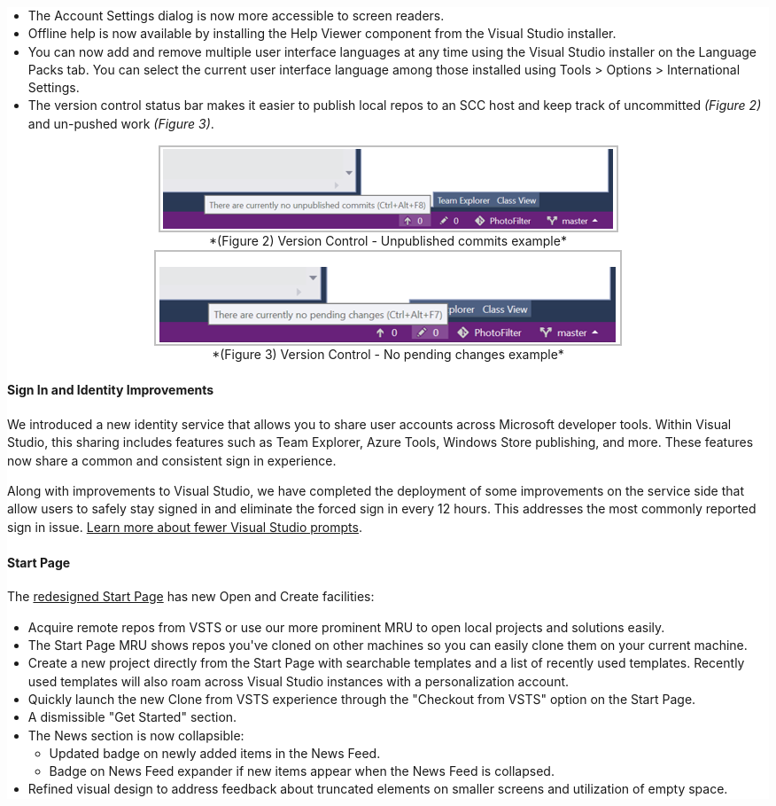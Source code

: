 * The Account Settings dialog is now more accessible to screen readers.
* Offline help is now available by installing the Help Viewer component from the Visual Studio installer.
* You can now add and remove multiple user interface languages at any time using the Visual Studio installer on the Language Packs tab. You can select the current user interface language among those installed using Tools > Options > International Settings.
* The version control status bar makes it easier to publish local repos to an SCC host and keep track of uncommitted *(Figure 2)* and un-pushed work *(Figure 3)*.

<img src="media/vsidescc1.png" alt="Version Control - Unpublished commits example" width="515" height="94" style="border:2px solid Silver; display: block; margin: auto;">
<center>*(Figure 2) Version Control - Unpublished commits example*</center>

<img src="media/vsidescc2.png" alt="Version Control - No pending changes example" width="524" height="104" style="border:2px solid Silver; display: block; margin: auto;">
<center>*(Figure 3) Version Control - No pending changes example*</center>

#### Sign In and Identity Improvements
We introduced a new identity service that allows you to share user accounts across Microsoft developer tools. Within Visual Studio, this sharing includes features such as Team Explorer, Azure Tools, Windows Store publishing, and more. These features now share a common and consistent sign in experience.

Along with improvements to Visual Studio, we have completed the deployment of some improvements on the service side that allow users to safely stay signed in and eliminate the forced sign in every 12 hours. This addresses the most commonly reported sign in issue.
[Learn more about fewer Visual Studio prompts](https://blogs.msdn.microsoft.com/visualstudio/2016/08/15/fewer-visual-studio-sign-in-prompts/).

#### Start Page
The [redesigned Start Page](https://blogs.msdn.microsoft.com/visualstudio/2016/11/29/harness-the-power-of-the-redesigned-start-page/) has new Open and Create facilities:
* Acquire remote repos from VSTS or use our more prominent MRU to open local projects and solutions easily.
* The Start Page MRU shows repos you've cloned on other machines so you can easily clone them on your current machine.
* Create a new project directly from the Start Page with searchable templates and a list of recently used templates. Recently used templates will also roam across Visual Studio instances with a personalization account.
* Quickly launch the new Clone from VSTS experience through the "Checkout from VSTS" option on the Start Page.
* A dismissible "Get Started" section.
* The News section is now collapsible:
  * Updated badge on newly added items in the News Feed.
  * Badge on News Feed expander if new items appear when the News Feed is collapsed.
*  Refined visual design to address feedback about truncated elements on smaller screens and utilization of empty space.
